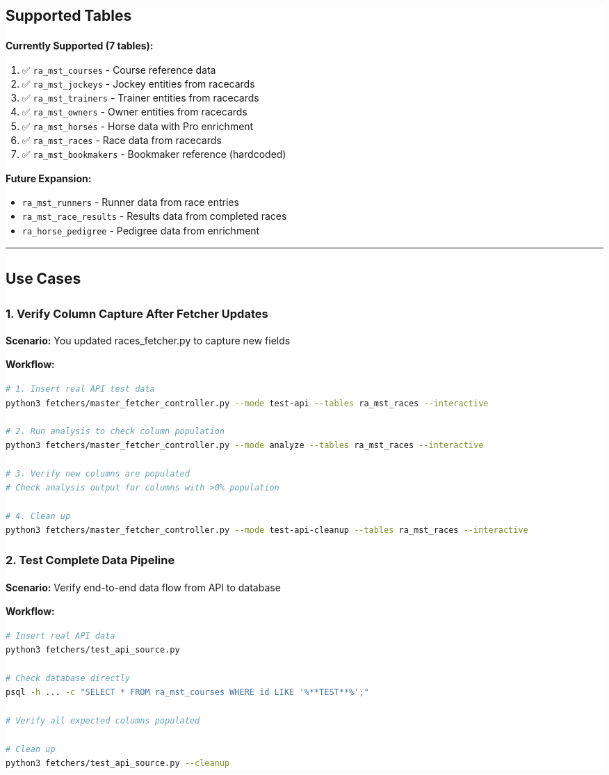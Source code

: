 
## Supported Tables

**Currently Supported (7 tables):**

1. ✅ `ra_mst_courses` - Course reference data
2. ✅ `ra_mst_jockeys` - Jockey entities from racecards
3. ✅ `ra_mst_trainers` - Trainer entities from racecards
4. ✅ `ra_mst_owners` - Owner entities from racecards
5. ✅ `ra_mst_horses` - Horse data with Pro enrichment
6. ✅ `ra_mst_races` - Race data from racecards
7. ✅ `ra_mst_bookmakers` - Bookmaker reference (hardcoded)

**Future Expansion:**
- `ra_mst_runners` - Runner data from race entries
- `ra_mst_race_results` - Results data from completed races
- `ra_horse_pedigree` - Pedigree data from enrichment

---

## Use Cases

### 1. Verify Column Capture After Fetcher Updates

**Scenario:** You updated races_fetcher.py to capture new fields

**Workflow:**
```bash
# 1. Insert real API test data
python3 fetchers/master_fetcher_controller.py --mode test-api --tables ra_mst_races --interactive

# 2. Run analysis to check column population
python3 fetchers/master_fetcher_controller.py --mode analyze --tables ra_mst_races --interactive

# 3. Verify new columns are populated
# Check analysis output for columns with >0% population

# 4. Clean up
python3 fetchers/master_fetcher_controller.py --mode test-api-cleanup --tables ra_mst_races --interactive
```

### 2. Test Complete Data Pipeline

**Scenario:** Verify end-to-end data flow from API to database

**Workflow:**
```bash
# Insert real API data
python3 fetchers/test_api_source.py

# Check database directly
psql -h ... -c "SELECT * FROM ra_mst_courses WHERE id LIKE '%**TEST**%';"

# Verify all expected columns populated

# Clean up
python3 fetchers/test_api_source.py --cleanup
```
